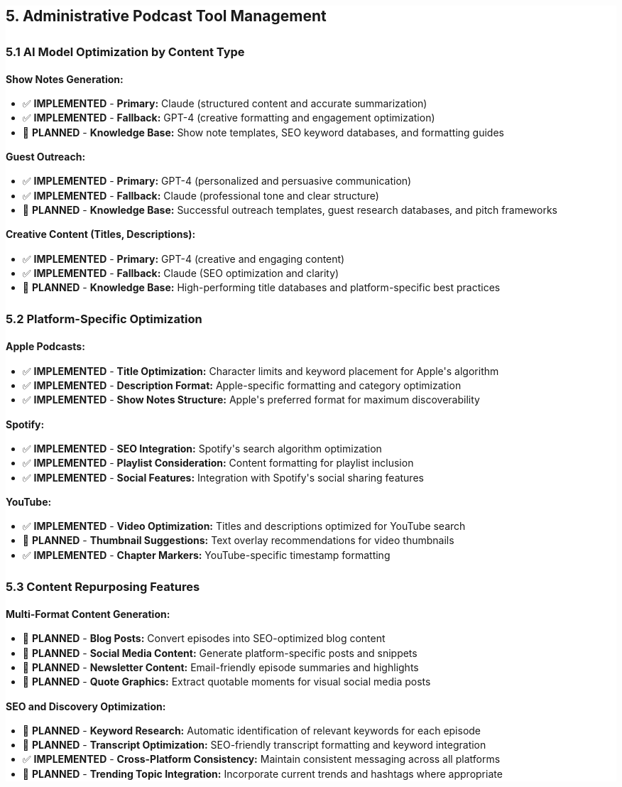 ## 5. Administrative Podcast Tool Management

### 5.1 AI Model Optimization by Content Type

**Show Notes Generation:**
- ✅ **IMPLEMENTED** - **Primary:** Claude (structured content and accurate summarization)
- ✅ **IMPLEMENTED** - **Fallback:** GPT-4 (creative formatting and engagement optimization)
- 🔄 **PLANNED** - **Knowledge Base:** Show note templates, SEO keyword databases, and formatting guides

**Guest Outreach:**
- ✅ **IMPLEMENTED** - **Primary:** GPT-4 (personalized and persuasive communication)
- ✅ **IMPLEMENTED** - **Fallback:** Claude (professional tone and clear structure)
- 🔄 **PLANNED** - **Knowledge Base:** Successful outreach templates, guest research databases, and pitch frameworks

**Creative Content (Titles, Descriptions):**
- ✅ **IMPLEMENTED** - **Primary:** GPT-4 (creative and engaging content)
- ✅ **IMPLEMENTED** - **Fallback:** Claude (SEO optimization and clarity)
- 🔄 **PLANNED** - **Knowledge Base:** High-performing title databases and platform-specific best practices

### 5.2 Platform-Specific Optimization

**Apple Podcasts:**
- ✅ **IMPLEMENTED** - **Title Optimization:** Character limits and keyword placement for Apple's algorithm
- ✅ **IMPLEMENTED** - **Description Format:** Apple-specific formatting and category optimization
- ✅ **IMPLEMENTED** - **Show Notes Structure:** Apple's preferred format for maximum discoverability

**Spotify:**
- ✅ **IMPLEMENTED** - **SEO Integration:** Spotify's search algorithm optimization
- ✅ **IMPLEMENTED** - **Playlist Consideration:** Content formatting for playlist inclusion
- ✅ **IMPLEMENTED** - **Social Features:** Integration with Spotify's social sharing features

**YouTube:**
- ✅ **IMPLEMENTED** - **Video Optimization:** Titles and descriptions optimized for YouTube search
- 🔄 **PLANNED** - **Thumbnail Suggestions:** Text overlay recommendations for video thumbnails
- ✅ **IMPLEMENTED** - **Chapter Markers:** YouTube-specific timestamp formatting

### 5.3 Content Repurposing Features

**Multi-Format Content Generation:**
- 🔄 **PLANNED** - **Blog Posts:** Convert episodes into SEO-optimized blog content
- 🔄 **PLANNED** - **Social Media Content:** Generate platform-specific posts and snippets
- 🔄 **PLANNED** - **Newsletter Content:** Email-friendly episode summaries and highlights
- 🔄 **PLANNED** - **Quote Graphics:** Extract quotable moments for visual social media posts

**SEO and Discovery Optimization:**
- 🔄 **PLANNED** - **Keyword Research:** Automatic identification of relevant keywords for each episode
- 🔄 **PLANNED** - **Transcript Optimization:** SEO-friendly transcript formatting and keyword integration
- ✅ **IMPLEMENTED** - **Cross-Platform Consistency:** Maintain consistent messaging across all platforms
- 🔄 **PLANNED** - **Trending Topic Integration:** Incorporate current trends and hashtags where appropriate
